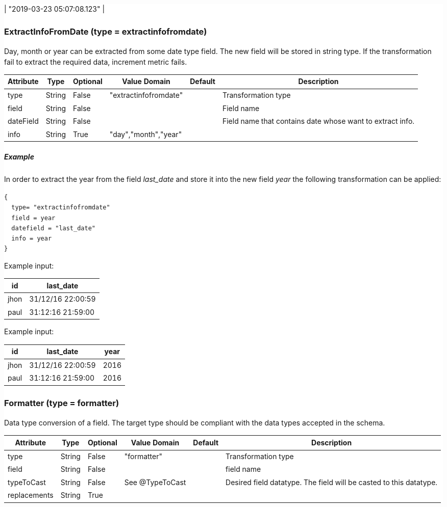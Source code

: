 | "2019-03-23 05:07:08.123" |

<a name="ExtractInfoFromDate"></a>
### ExtractInfoFromDate (type = extractinfofromdate)
Day, month or year can be extracted from some date type field. The new field will be stored in string type. If the transformation fail to extract the required data, increment metric fails.

| Attribute | Type   | Optional | Value Domain          | Default | Description                                               |
|-----------|--------|----------|-----------------------|---------|-----------------------------------------------------------|
| type      | String | False    | "extractinfofromdate" |         | Transformation type                                       |
| field     | String | False    |                       |         | Field name                                                |
| dateField | String | False    |                       |         | Field name that contains date whose want to extract info. |
| info      | String | True     | "day","month","year"  |         |                                                           |


##### Example
In order to extract the year from the field *last_date* and store it into the new field *year* the following transformation can be applied:
```hocon
{
  type= "extractinfofromdate"
  field = year
  datefield = "last_date"
  info = year
}
```
Example input:

| id | last_date       |
|----|-----------------|
|jhon|31/12/16 22:00:59|
|paul|31:12:16 21:59:00|

Example input:

| id | last_date       | year |
|----|-----------------|------|
|jhon|31/12/16 22:00:59|2016  |
|paul|31:12:16 21:59:00|2016  |

<a name="Formatter"></a>
### Formatter (type = formatter)
Data type conversion of a field. The target type should be compliant with the data types accepted in the schema.

| Attribute    | Type   | Optional | Value Domain    | Default | Description                                                        |
|--------------|--------|----------|-----------------|---------|--------------------------------------------------------------------|
| type         | String | False    | "formatter"     |         | Transformation type                                                |
| field        | String | False    |                 |         | field name                                                         |
| typeToCast   | String | False    | See @TypeToCast |         | Desired field datatype. The field will be casted to this datatype. |
| replacements | String | True     |                 |         |                                                                    |
